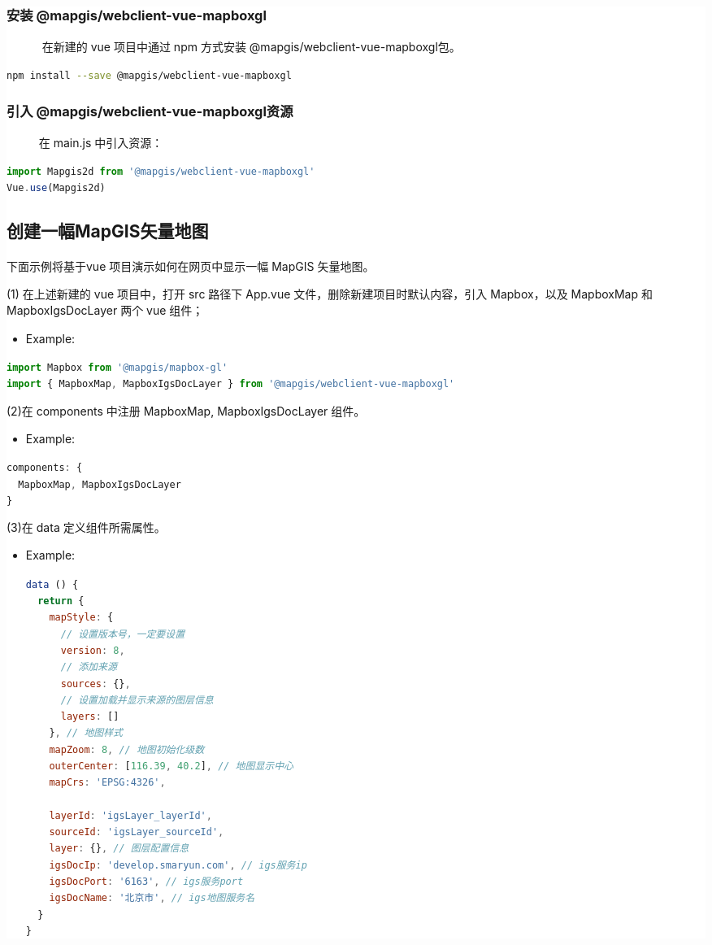 ### 安装 @mapgis/webclient-vue-mapboxgl

&ensp; &ensp; &ensp; &ensp; 在新建的 vue 项目中通过 npm 方式安装 @mapgis/webclient-vue-mapboxgl包。

```sh
npm install --save @mapgis/webclient-vue-mapboxgl
```
### 引入 @mapgis/webclient-vue-mapboxgl资源

&ensp; &ensp; &ensp; &ensp;在 main.js 中引入资源：

```javascript
import Mapgis2d from '@mapgis/webclient-vue-mapboxgl'
Vue.use(Mapgis2d)
```

## 创建一幅MapGIS矢量地图

下面示例将基于vue 项目演示如何在网页中显示一幅 MapGIS 矢量地图。

(1) 在上述新建的 vue 项目中，打开 src 路径下 App.vue 文件，删除新建项目时默认内容，引入 Mapbox，以及 MapboxMap 和 MapboxIgsDocLayer 两个 vue 组件；

- Example:

```javascript
import Mapbox from '@mapgis/mapbox-gl'
import { MapboxMap, MapboxIgsDocLayer } from '@mapgis/webclient-vue-mapboxgl'
```

(2)在 components 中注册 MapboxMap, MapboxIgsDocLayer 组件。

- Example:

```javascript
components: {
  MapboxMap, MapboxIgsDocLayer
}
```

(3)在 data 定义组件所需属性。

- Example:

  ```javascript
  data () {
    return {
      mapStyle: {
        // 设置版本号，一定要设置
        version: 8,
        // 添加来源
        sources: {},
        // 设置加载并显示来源的图层信息
        layers: []
      }, // 地图样式
      mapZoom: 8, // 地图初始化级数
      outerCenter: [116.39, 40.2], // 地图显示中心
      mapCrs: 'EPSG:4326',

      layerId: 'igsLayer_layerId',
      sourceId: 'igsLayer_sourceId',
      layer: {}, // 图层配置信息
      igsDocIp: 'develop.smaryun.com', // igs服务ip
      igsDocPort: '6163', // igs服务port
      igsDocName: '北京市', // igs地图服务名
    }
  }
  ```
